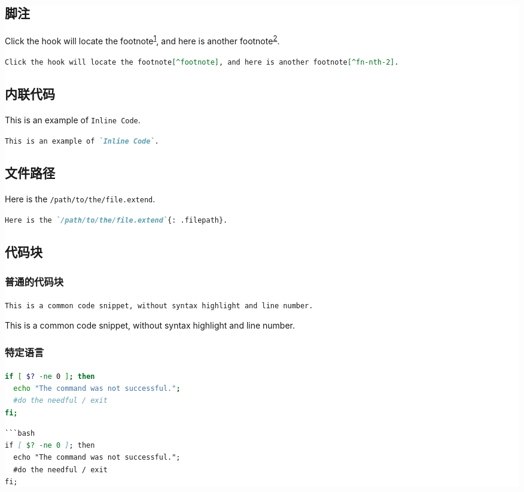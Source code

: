 ## 脚注

Click the hook will locate the footnote​<sup>[1](https://blog.keepnaive233.network/posts/%E5%8D%9A%E5%AE%A2%E6%94%AF%E6%8C%81%E7%9A%84Markdown%E8%AF%AD%E6%B3%95/#fn:footnote)</sup>​, and here is another footnote​<sup>[2](https://blog.keepnaive233.network/posts/%E5%8D%9A%E5%AE%A2%E6%94%AF%E6%8C%81%E7%9A%84Markdown%E8%AF%AD%E6%B3%95/#fn:fn-nth-2)</sup>.

```markdown
Click the hook will locate the footnote[^footnote], and here is another footnote[^fn-nth-2].
```

## 内联代码

This is an example of `Inline Code`.

```markdown
This is an example of `Inline Code`.
```

## 文件路径

Here is the `/path/to/the/file.extend`.

```markdown
Here is the `/path/to/the/file.extend`{: .filepath}.
```

## 代码块

### 普通的代码块

```plaintext
This is a common code snippet, without syntax highlight and line number.
```

```markdown
```

This is a common code snippet, without syntax highlight and line number.

```
```

### 特定语言

```bash
if [ $? -ne 0 ]; then
  echo "The command was not successful.";
  #do the needful / exit
fi;
```

```markdown
‍```bash
if [ $? -ne 0 ]; then
  echo "The command was not successful.";
  #do the needful / exit
fi;
```


[^footnote]: The footnote source
[^fn-nth-2]: The 2nd footnote source